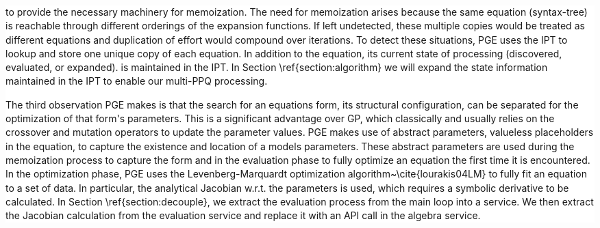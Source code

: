 to provide the necessary machinery for memoization.
The need for memoization arises because
the same equation (syntax-tree) is reachable
through different orderings of the expansion functions.
If left undetected, these multiple copies would
be treated as different equations and
duplication of effort would compound over iterations.
To detect these situations,
PGE uses the IPT to lookup and store
one unique copy of each equation.
In addition to the equation,
its current state of processing
(discovered, evaluated, or expanded).
is maintained in the IPT.
In Section \ref{section:algorithm}
we will expand the state information
maintained in the IPT to enable our multi-PPQ processing.

The third observation PGE makes
is that the search for an equations form,
its structural configuration,
can be separated for the optimization
of that form's parameters.
This is a significant advantage over GP,
which classically and usually relies
on the crossover and mutation operators
to update the parameter values.
PGE makes use of abstract parameters,
valueless placeholders in the equation,
to capture the existence and location of a
models parameters.
These abstract parameters are used
during the memoization process to capture the form
and in the evaluation phase to fully optimize an
equation the first time it is encountered.
In the optimization phase,
PGE uses the
Levenberg-Marquardt optimization algorithm~\cite{lourakis04LM}
to fully fit an equation to a set of data.
In particular, the analytical Jacobian
w.r.t. the parameters is used,
which requires a symbolic derivative to be calculated.
In Section \ref{section:decouple},
we extract the evaluation process
from the main loop into a service.
We then extract the Jacobian calculation
from the evaluation service
and replace it with
an API call in the algebra service.



